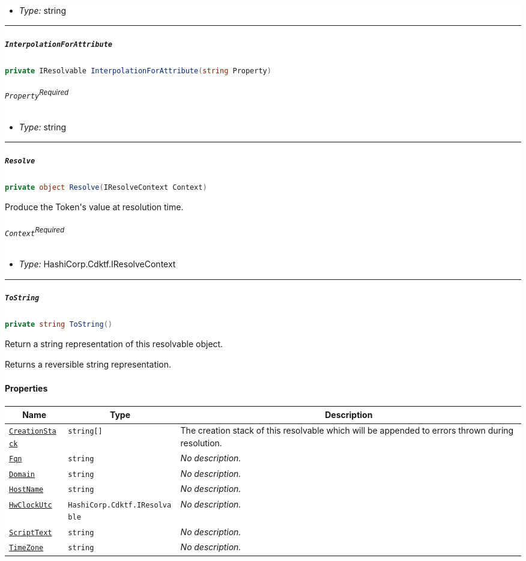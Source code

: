 - *Type:* string

---

##### `InterpolationForAttribute` <a name="InterpolationForAttribute" id="@cdktf/provider-vsphere.dataVsphereGuestOsCustomization.DataVsphereGuestOsCustomizationSpecLinuxOptionsOutputReference.interpolationForAttribute"></a>

```csharp
private IResolvable InterpolationForAttribute(string Property)
```

###### `Property`<sup>Required</sup> <a name="Property" id="@cdktf/provider-vsphere.dataVsphereGuestOsCustomization.DataVsphereGuestOsCustomizationSpecLinuxOptionsOutputReference.interpolationForAttribute.parameter.property"></a>

- *Type:* string

---

##### `Resolve` <a name="Resolve" id="@cdktf/provider-vsphere.dataVsphereGuestOsCustomization.DataVsphereGuestOsCustomizationSpecLinuxOptionsOutputReference.resolve"></a>

```csharp
private object Resolve(IResolveContext Context)
```

Produce the Token's value at resolution time.

###### `Context`<sup>Required</sup> <a name="Context" id="@cdktf/provider-vsphere.dataVsphereGuestOsCustomization.DataVsphereGuestOsCustomizationSpecLinuxOptionsOutputReference.resolve.parameter._context"></a>

- *Type:* HashiCorp.Cdktf.IResolveContext

---

##### `ToString` <a name="ToString" id="@cdktf/provider-vsphere.dataVsphereGuestOsCustomization.DataVsphereGuestOsCustomizationSpecLinuxOptionsOutputReference.toString"></a>

```csharp
private string ToString()
```

Return a string representation of this resolvable object.

Returns a reversible string representation.


#### Properties <a name="Properties" id="Properties"></a>

| **Name** | **Type** | **Description** |
| --- | --- | --- |
| <code><a href="#@cdktf/provider-vsphere.dataVsphereGuestOsCustomization.DataVsphereGuestOsCustomizationSpecLinuxOptionsOutputReference.property.creationStack">CreationStack</a></code> | <code>string[]</code> | The creation stack of this resolvable which will be appended to errors thrown during resolution. |
| <code><a href="#@cdktf/provider-vsphere.dataVsphereGuestOsCustomization.DataVsphereGuestOsCustomizationSpecLinuxOptionsOutputReference.property.fqn">Fqn</a></code> | <code>string</code> | *No description.* |
| <code><a href="#@cdktf/provider-vsphere.dataVsphereGuestOsCustomization.DataVsphereGuestOsCustomizationSpecLinuxOptionsOutputReference.property.domain">Domain</a></code> | <code>string</code> | *No description.* |
| <code><a href="#@cdktf/provider-vsphere.dataVsphereGuestOsCustomization.DataVsphereGuestOsCustomizationSpecLinuxOptionsOutputReference.property.hostName">HostName</a></code> | <code>string</code> | *No description.* |
| <code><a href="#@cdktf/provider-vsphere.dataVsphereGuestOsCustomization.DataVsphereGuestOsCustomizationSpecLinuxOptionsOutputReference.property.hwClockUtc">HwClockUtc</a></code> | <code>HashiCorp.Cdktf.IResolvable</code> | *No description.* |
| <code><a href="#@cdktf/provider-vsphere.dataVsphereGuestOsCustomization.DataVsphereGuestOsCustomizationSpecLinuxOptionsOutputReference.property.scriptText">ScriptText</a></code> | <code>string</code> | *No description.* |
| <code><a href="#@cdktf/provider-vsphere.dataVsphereGuestOsCustomization.DataVsphereGuestOsCustomizationSpecLinuxOptionsOutputReference.property.timeZone">TimeZone</a></code> | <code>string</code> | *No description.* |